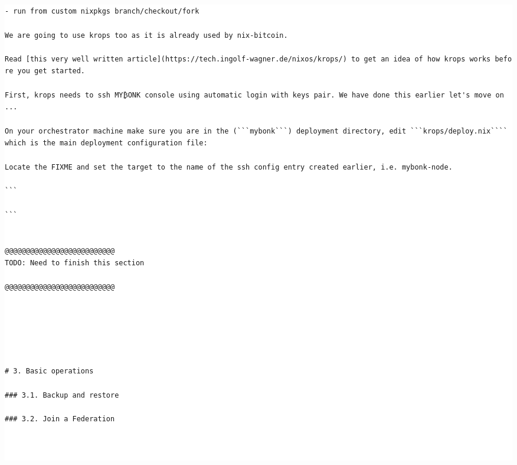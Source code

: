 `````
- run from custom nixpkgs branch/checkout/fork

We are going to use krops too as it is already used by nix-bitcoin. 

Read [this very well written article](https://tech.ingolf-wagner.de/nixos/krops/) to get an idea of how krops works before you get started.

First, krops needs to ssh MY₿ONK console using automatic login with keys pair. We have done this earlier let's move on ...

On your orchestrator machine make sure you are in the (```mybonk```) deployment directory, edit ```krops/deploy.nix```` which is the main deployment configuration file:

Locate the FIXME and set the target to the name of the ssh config entry created earlier, i.e. mybonk-node.

```

```


@@@@@@@@@@@@@@@@@@@@@@@@@@
TODO: Need to finish this section

@@@@@@@@@@@@@@@@@@@@@@@@@@






# 3. Basic operations
  
### 3.1. Backup and restore

### 3.2. Join a Federation



